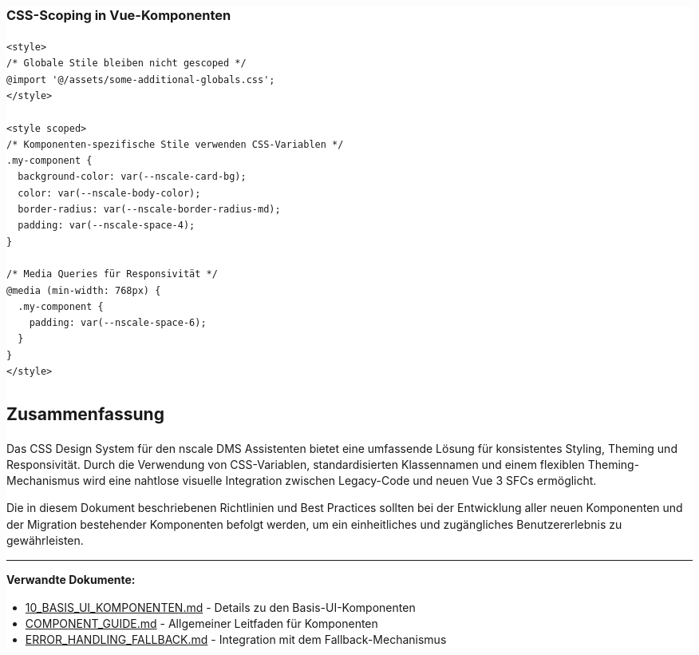 ### CSS-Scoping in Vue-Komponenten

```vue
<style>
/* Globale Stile bleiben nicht gescoped */
@import '@/assets/some-additional-globals.css';
</style>

<style scoped>
/* Komponenten-spezifische Stile verwenden CSS-Variablen */
.my-component {
  background-color: var(--nscale-card-bg);
  color: var(--nscale-body-color);
  border-radius: var(--nscale-border-radius-md);
  padding: var(--nscale-space-4);
}

/* Media Queries für Responsivität */
@media (min-width: 768px) {
  .my-component {
    padding: var(--nscale-space-6);
  }
}
</style>
```

## Zusammenfassung

Das CSS Design System für den nscale DMS Assistenten bietet eine umfassende Lösung für konsistentes Styling, Theming und Responsivität. Durch die Verwendung von CSS-Variablen, standardisierten Klassennamen und einem flexiblen Theming-Mechanismus wird eine nahtlose visuelle Integration zwischen Legacy-Code und neuen Vue 3 SFCs ermöglicht.

Die in diesem Dokument beschriebenen Richtlinien und Best Practices sollten bei der Entwicklung aller neuen Komponenten und der Migration bestehender Komponenten befolgt werden, um ein einheitliches und zugängliches Benutzererlebnis zu gewährleisten.

---

**Verwandte Dokumente:**
- [10_BASIS_UI_KOMPONENTEN.md](./10_BASIS_UI_KOMPONENTEN.md) - Details zu den Basis-UI-Komponenten
- [COMPONENT_GUIDE.md](../COMPONENT_GUIDE.md) - Allgemeiner Leitfaden für Komponenten
- [ERROR_HANDLING_FALLBACK.md](../ERROR_HANDLING_FALLBACK.md) - Integration mit dem Fallback-Mechanismus